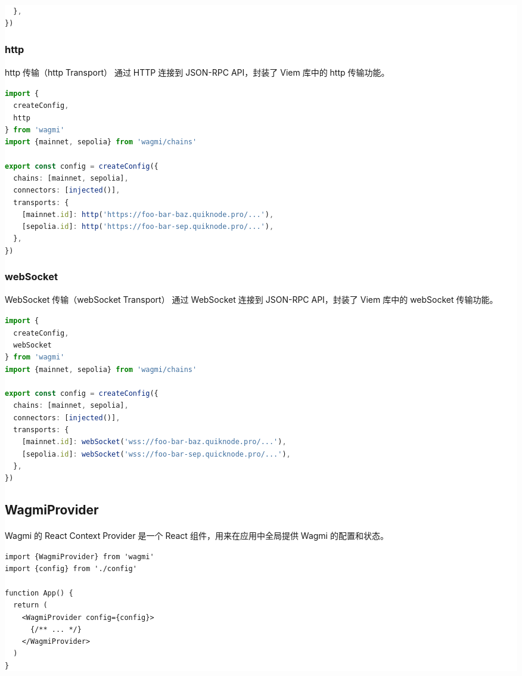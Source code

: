 ```ts
  },
})
```

### http

http 传输（http Transport） 通过 HTTP 连接到 JSON-RPC API，封装了 Viem 库中的 http 传输功能。

```ts
import {
  createConfig,
  http
} from 'wagmi'
import {mainnet, sepolia} from 'wagmi/chains'

export const config = createConfig({
  chains: [mainnet, sepolia],
  connectors: [injected()],
  transports: {
    [mainnet.id]: http('https://foo-bar-baz.quiknode.pro/...'),
    [sepolia.id]: http('https://foo-bar-sep.quiknode.pro/...'),
  },
})
```

### webSocket

WebSocket 传输（webSocket Transport） 通过 WebSocket 连接到 JSON-RPC API，封装了 Viem 库中的 webSocket 传输功能。

```ts
import {
  createConfig,
  webSocket
} from 'wagmi'
import {mainnet, sepolia} from 'wagmi/chains'

export const config = createConfig({
  chains: [mainnet, sepolia],
  connectors: [injected()],
  transports: {
    [mainnet.id]: webSocket('wss://foo-bar-baz.quiknode.pro/...'),
    [sepolia.id]: webSocket('wss://foo-bar-sep.quicknode.pro/...'),
  },
})
```

## WagmiProvider

Wagmi 的 React Context Provider 是一个 React 组件，用来在应用中全局提供 Wagmi 的配置和状态。

```tsx
import {WagmiProvider} from 'wagmi'
import {config} from './config'

function App() {
  return (
    <WagmiProvider config={config}>
      {/** ... */}
    </WagmiProvider>
  )
}
```
